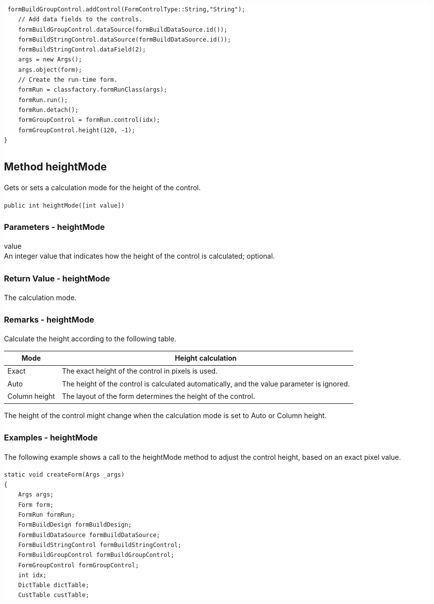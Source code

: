 ```xpp
 formBuildGroupControl.addControl(FormControlType::String,"String"); 
    // Add data fields to the controls. 
    formBuildGroupControl.dataSource(formBuildDataSource.id()); 
    formBuildStringControl.dataSource(formBuildDataSource.id()); 
    formBuildStringControl.dataField(2); 
    args = new Args(); 
    args.object(form); 
    // Create the run-time form. 
    formRun = classfactory.formRunClass(args); 
    formRun.run(); 
    formRun.detach(); 
    formGroupControl = formRun.control(idx); 
    formGroupControl.height(120, -1); 
}
```

## Method heightMode

Gets or sets a calculation mode for the height of the control.

```xpp
public int heightMode([int value])
```

### Parameters - heightMode

value  
An integer value that indicates how the height of the control is calculated; optional.

### Return Value - heightMode

The calculation mode.

### Remarks - heightMode

Calculate the height according to the following table.

| Mode          | Height calculation                                                                         |
|---------------|--------------------------------------------------------------------------------------------|
| Exact         | The exact height of the control in pixels is used.                                         |
| Auto          | The height of the control is calculated automatically, and the value parameter is ignored. |
| Column height | The layout of the form determines the height of the control.                               |

The height of the control might change when the calculation mode is set to Auto or Column height.

### Examples - heightMode

The following example shows a call to the heightMode method to adjust the control height, based on an exact pixel value.

```xpp
static void createForm(Args _args) 
{ 
    Args args; 
    Form form; 
    FormRun formRun; 
    FormBuildDesign formBuildDesign; 
    FormBuildDataSource formBuildDataSource; 
    FormBuildStringControl formBuildStringControl; 
    FormBuildGroupControl formBuildGroupControl; 
    FormGroupControl formGroupControl; 
    int idx; 
    DictTable dictTable; 
    CustTable custTable; 
```